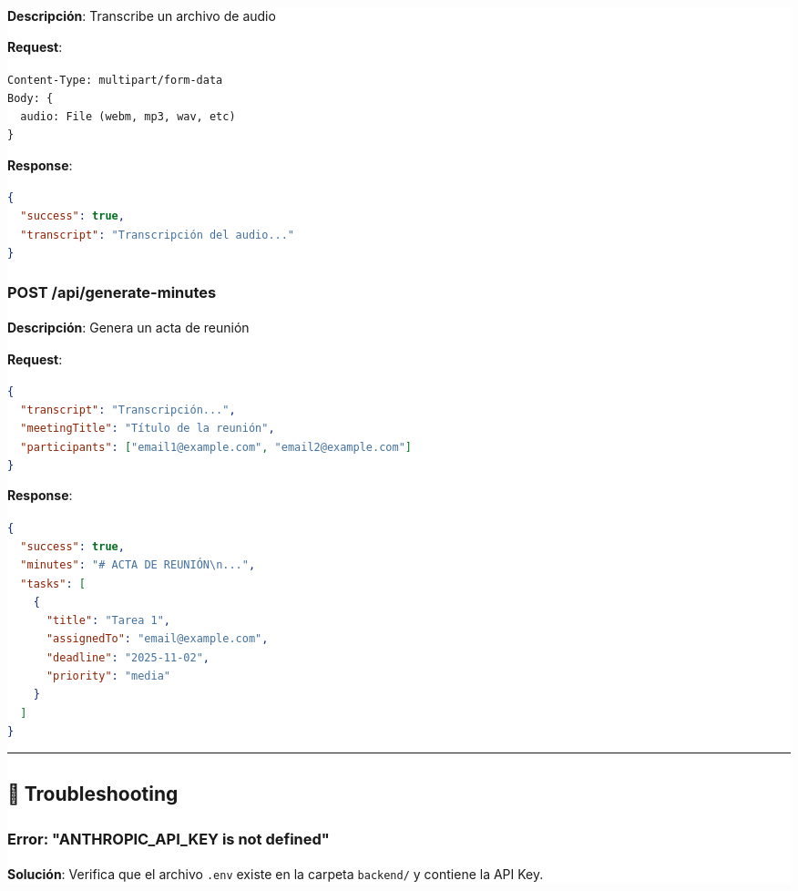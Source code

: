 **Descripción**: Transcribe un archivo de audio

**Request**:
```
Content-Type: multipart/form-data
Body: {
  audio: File (webm, mp3, wav, etc)
}
```

**Response**:
```json
{
  "success": true,
  "transcript": "Transcripción del audio..."
}
```

### POST /api/generate-minutes

**Descripción**: Genera un acta de reunión

**Request**:
```json
{
  "transcript": "Transcripción...",
  "meetingTitle": "Título de la reunión",
  "participants": ["email1@example.com", "email2@example.com"]
}
```

**Response**:
```json
{
  "success": true,
  "minutes": "# ACTA DE REUNIÓN\n...",
  "tasks": [
    {
      "title": "Tarea 1",
      "assignedTo": "email@example.com",
      "deadline": "2025-11-02",
      "priority": "media"
    }
  ]
}
```

---

## 🐛 Troubleshooting

### Error: "ANTHROPIC_API_KEY is not defined"

**Solución**: Verifica que el archivo `.env` existe en la carpeta `backend/` y contiene la API Key.
